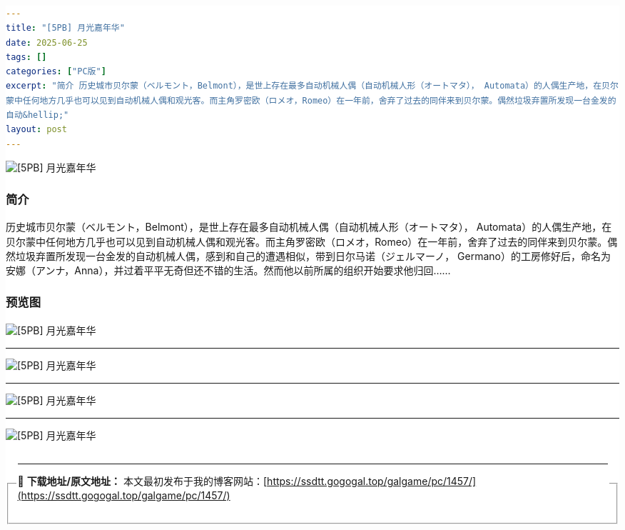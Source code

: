 ```yaml
---
title: "[5PB] 月光嘉年华"
date: 2025-06-25
tags: []
categories: ["PC版"]
excerpt: "简介 历史城市贝尔蒙（ベルモント，Belmont），是世上存在最多自动机械人偶（自动机械人形（オートマタ）， Automata）的人偶生产地，在贝尔蒙中任何地方几乎也可以见到自动机械人偶和观光客。而主角罗密欧（ロメオ，Romeo）在一年前，舍弃了过去的同伴来到贝尔蒙。偶然垃圾弃置所发现一台金发的自动&hellip;"
layout: post
---
```



<p><img decoding="async"   src="https://ssdtt.gogogal.top/wp-content/uploads/2025/06/b980e-00.webp" loading="lazy" alt="[5PB] 月光嘉年华" style="display: block; margin-left: auto; margin-right: auto; width: 1000px;" /></p>
<div>
<h3>简介</h3>
</p></div>
<p>历史城市贝尔蒙（ベルモント，Belmont），是世上存在最多自动机械人偶（自动机械人形（オートマタ）， Automata）的人偶生产地，在贝尔蒙中任何地方几乎也可以见到自动机械人偶和观光客。而主角罗密欧（ロメオ，Romeo）在一年前，舍弃了过去的同伴来到贝尔蒙。偶然垃圾弃置所发现一台金发的自动机械人偶，感到和自己的遭遇相似，带到日尔马诺（ジェルマーノ， Germano）的工房修好后，命名为安娜（アンナ，Anna），并过着平平无奇但还不错的生活。然而他以前所属的组织开始要求他归回……</p>
<h3>预览图</h3>
<p><img decoding="async"   src="https://ssdtt.gogogal.top/wp-content/uploads/2025/06/b532d-01.webp" loading="lazy" alt="[5PB] 月光嘉年华" style="display: block; margin-left: auto; margin-right: auto; width: 1000px;" /></p>
<hr />
<p><img decoding="async"   src="https://ssdtt.gogogal.top/wp-content/uploads/2025/06/c39f6-02.webp" loading="lazy" alt="[5PB] 月光嘉年华" style="display: block; margin-left: auto; margin-right: auto; width: 1000px;" /></p>
<hr />
<p><img decoding="async"   src="https://ssdtt.gogogal.top/wp-content/uploads/2025/06/9ef39-03.webp" loading="lazy" alt="[5PB] 月光嘉年华" style="display: block; margin-left: auto; margin-right: auto; width: 1000px;" /></p>
<hr />
<p><img decoding="async"   src="https://ssdtt.gogogal.top/wp-content/uploads/2025/06/6da24-04.webp" loading="lazy" alt="[5PB] 月光嘉年华" style="display: block; margin-left: auto; margin-right: auto; width: 1000px;" /></p>
<div></div>
<fieldset>
<legend>


---
📖 **下载地址/原文地址：** 本文最初发布于我的博客网站：[https://ssdtt.gogogal.top/galgame/pc/1457/](https://ssdtt.gogogal.top/galgame/pc/1457/)
